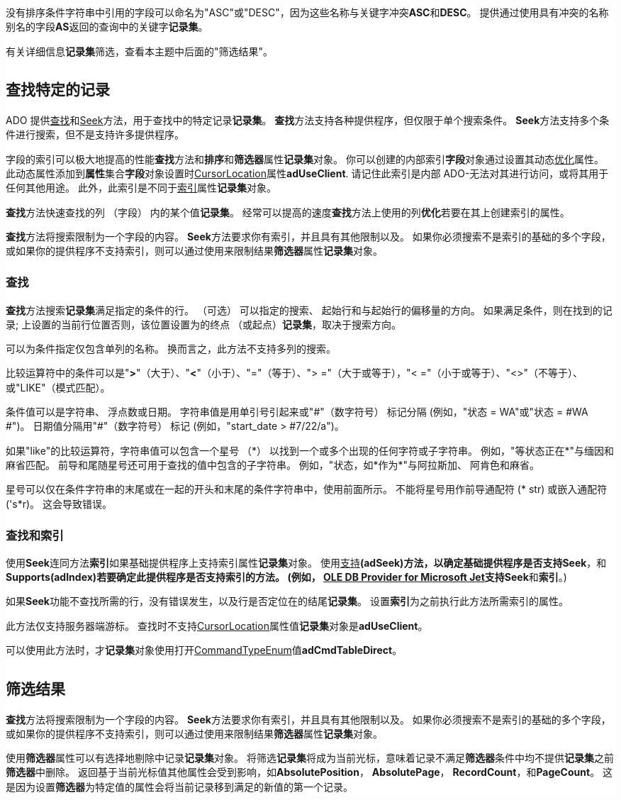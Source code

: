  没有排序条件字符串中引用的字段可以命名为"ASC"或"DESC"，因为这些名称与关键字冲突**ASC**和**DESC**。 提供通过使用具有冲突的名称别名的字段**AS**返回的查询中的关键字**记录集**。  
  
 有关详细信息**记录集**筛选，查看本主题中后面的"筛选结果"。  
  
## <a name="finding-a-specific-record"></a>查找特定的记录  
 ADO 提供[查找](../../../ado/reference/ado-api/find-method-ado.md)和[Seek](../../../ado/reference/ado-api/seek-method.md)方法，用于查找中的特定记录**记录集**。 **查找**方法支持各种提供程序，但仅限于单个搜索条件。 **Seek**方法支持多个条件进行搜索，但不是支持许多提供程序。  
  
 字段的索引可以极大地提高的性能**查找**方法和**排序**和**筛选器**属性**记录集**对象。 你可以创建的内部索引**字段**对象通过设置其动态[优化](../../../ado/reference/ado-api/optimize-property-dynamic-ado.md)属性。 此动态属性添加到**属性**集合**字段**对象设置时[CursorLocation](../../../ado/reference/ado-api/cursorlocation-property-ado.md)属性**adUseClient**. 请记住此索引是内部 ADO-无法对其进行访问，或将其用于任何其他用途。 此外，此索引是不同于[索引](../../../ado/reference/ado-api/index-property.md)属性**记录集**对象。  
  
 **查找**方法快速查找的列 （字段） 内的某个值**记录集**。 经常可以提高的速度**查找**方法上使用的列**优化**若要在其上创建索引的属性。  
  
 **查找**方法将搜索限制为一个字段的内容。 **Seek**方法要求你有索引，并且具有其他限制以及。 如果你必须搜索不是索引的基础的多个字段，或如果你的提供程序不支持索引，则可以通过使用来限制结果**筛选器**属性**记录集**对象。  
  
### <a name="find"></a>查找  
 **查找**方法搜索**记录集**满足指定的条件的行。 （可选） 可以指定的搜索、 起始行和与起始行的偏移量的方向。 如果满足条件，则在找到的记录; 上设置的当前行位置否则，该位置设置为的终点 （或起点）**记录集**，取决于搜索方向。  
  
 可以为条件指定仅包含单列的名称。 换而言之，此方法不支持多列的搜索。  
  
 比较运算符中的条件可以是"**>**"（大于）、"**\<**"（小于）、"="（等于）、"> ="（大于或等于），"< ="（小于或等于）、"<>"（不等于）、 或"LIKE"（模式匹配）。  
  
 条件值可以是字符串、 浮点数或日期。 字符串值是用单引号引起来或"#"（数字符号） 标记分隔 (例如，"状态 = WA"或"状态 = #WA #")。 日期值分隔用"#"（数字符号） 标记 (例如，"start_date > #7/22/&#97;")。  
  
 如果"like"的比较运算符，字符串值可以包含一个星号 （*） 以找到一个或多个出现的任何字符或子字符串。 例如，"等状态正在\*"与缅因和麻省匹配。 前导和尾随星号还可用于查找的值中包含的子字符串。 例如，"状态，如\*作为\*"与阿拉斯加、 阿肯色和麻省。  
  
 星号可以仅在条件字符串的末尾或在一起的开头和末尾的条件字符串中，使用前面所示。 不能将星号用作前导通配符 (* str) 或嵌入通配符 ('s\*r)。 这会导致错误。  
  
### <a name="seek-and-index"></a>查找和索引  
 使用**Seek**连同方法**索引**如果基础提供程序上支持索引属性**记录集**对象。 使用[支持](../../../ado/reference/ado-api/supports-method.md)**(adSeek)**方法，以确定基础提供程序是否支持**Seek**，和**Supports(adIndex)**若要确定此提供程序是否支持索引的方法。 (例如， [OLE DB Provider for Microsoft Jet](../../../ado/guide/appendixes/microsoft-ole-db-provider-for-microsoft-jet.md)支持**Seek**和**索引**。)  
  
 如果**Seek**功能不查找所需的行，没有错误发生，以及行是否定位在的结尾**记录集**。 设置**索引**为之前执行此方法所需索引的属性。  
  
 此方法仅支持服务器端游标。 查找时不支持[CursorLocation](../../../ado/reference/ado-api/cursorlocation-property-ado.md)属性值**记录集**对象是**adUseClient**。  
  
 可以使用此方法时，才**记录集**对象使用打开[CommandTypeEnum](../../../ado/reference/ado-api/commandtypeenum.md)值**adCmdTableDirect**。  
  
## <a name="filtering-the-results"></a>筛选结果  
 **查找**方法将搜索限制为一个字段的内容。 **Seek**方法要求你有索引，并且具有其他限制以及。 如果你必须搜索不是索引的基础的多个字段，或如果你的提供程序不支持索引，则可以通过使用来限制结果**筛选器**属性**记录集**对象。  
  
 使用**筛选器**属性可以有选择地剔除中记录**记录集**对象。 将筛选**记录集**将成为当前光标，意味着记录不满足**筛选器**条件中均不提供**记录集**之前**筛选器**中删除。 返回基于当前光标值其他属性会受到影响，如**AbsolutePosition**， **AbsolutePage**， **RecordCount**，和**PageCount**。 这是因为设置**筛选器**为特定值的属性会将当前记录移到满足的新值的第一个记录。  
  